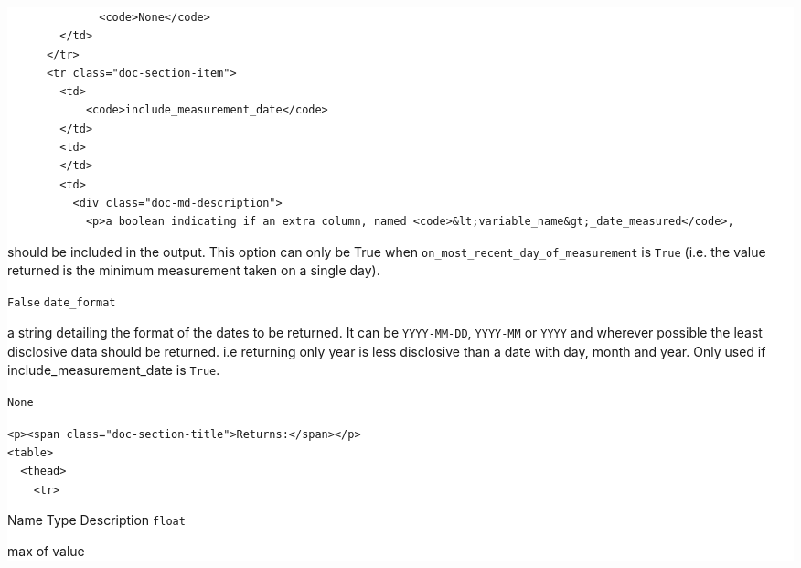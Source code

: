                   <code>None</code>
            </td>
          </tr>
          <tr class="doc-section-item">
            <td>
                <code>include_measurement_date</code>
            </td>
            <td>
            </td>
            <td>
              <div class="doc-md-description">
                <p>a boolean indicating if an extra column, named <code>&lt;variable_name&gt;_date_measured</code>,
should be included in the output.  This option can only be True when <code>on_most_recent_day_of_measurement</code>
is <code>True</code> (i.e. the value returned is the minimum measurement taken on a single day).</p>
              </div>
            </td>
            <td>
                  <code>False</code>
            </td>
          </tr>
          <tr class="doc-section-item">
            <td>
                <code>date_format</code>
            </td>
            <td>
            </td>
            <td>
              <div class="doc-md-description">
                <p>a string detailing the format of the dates to be returned. It can be <code>YYYY-MM-DD</code>,
<code>YYYY-MM</code> or <code>YYYY</code> and wherever possible the least disclosive data should be returned. i.e returning
only year is less disclosive than a date with day, month and year. Only used if
include_measurement_date is <code>True</code>.</p>
              </div>
            </td>
            <td>
                  <code>None</code>
            </td>
          </tr>
      </tbody>
    </table>


    <p><span class="doc-section-title">Returns:</span></p>
    <table>
      <thead>
        <tr>
<th>Name</th>          <th>Type</th>
          <th>Description</th>
        </tr>
      </thead>
      <tbody>
          <tr class="doc-section-item">
<td><code>float</code></td>            <td>
            </td>
            <td>
              <div class="doc-md-description">
                <p>max of value</p>
              </div>
            </td>
          </tr>
      </tbody>